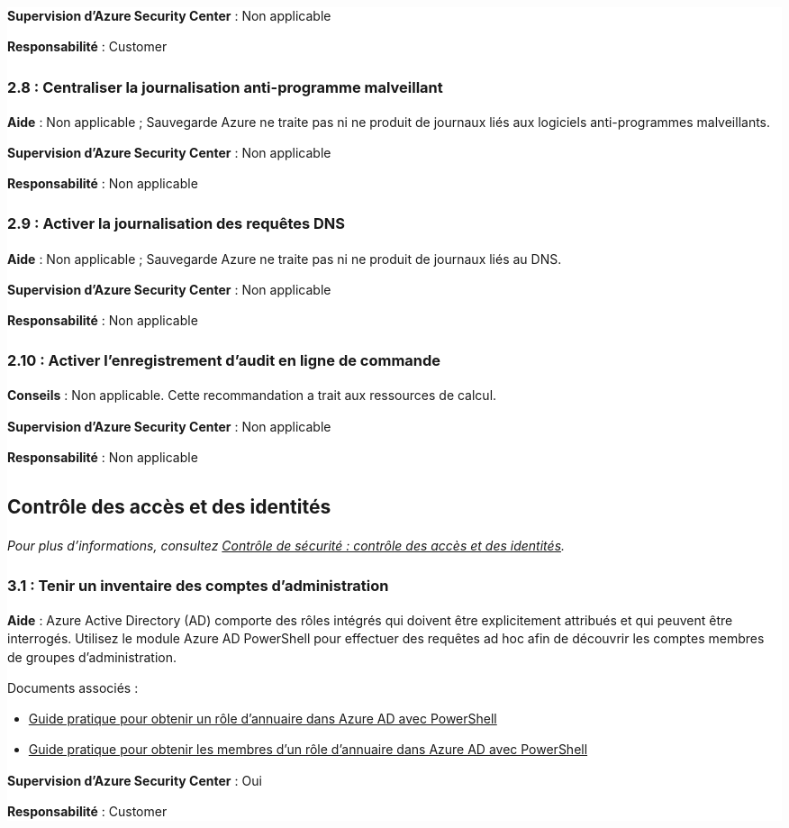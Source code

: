 **Supervision d’Azure Security Center** : Non applicable

**Responsabilité** : Customer

### <a name="28-centralize-anti-malware-logging"></a>2.8 : Centraliser la journalisation anti-programme malveillant

**Aide** : Non applicable ; Sauvegarde Azure ne traite pas ni ne produit de journaux liés aux logiciels anti-programmes malveillants.

**Supervision d’Azure Security Center** : Non applicable

**Responsabilité** : Non applicable

### <a name="29-enable-dns-query-logging"></a>2.9 : Activer la journalisation des requêtes DNS

**Aide** : Non applicable ; Sauvegarde Azure ne traite pas ni ne produit de journaux liés au DNS.

**Supervision d’Azure Security Center** : Non applicable

**Responsabilité** : Non applicable

### <a name="210-enable-command-line-audit-logging"></a>2.10 : Activer l’enregistrement d’audit en ligne de commande

**Conseils** : Non applicable. Cette recommandation a trait aux ressources de calcul.

**Supervision d’Azure Security Center** : Non applicable

**Responsabilité** : Non applicable

## <a name="identity-and-access-control"></a>Contrôle des accès et des identités

*Pour plus d’informations, consultez [Contrôle de sécurité : contrôle des accès et des identités](../security/benchmarks/security-control-identity-access-control.md).*

### <a name="31-maintain-an-inventory-of-administrative-accounts"></a>3.1 : Tenir un inventaire des comptes d’administration

**Aide** : Azure Active Directory (AD) comporte des rôles intégrés qui doivent être explicitement attribués et qui peuvent être interrogés. Utilisez le module Azure AD PowerShell pour effectuer des requêtes ad hoc afin de découvrir les comptes membres de groupes d’administration.

Documents associés :

- [Guide pratique pour obtenir un rôle d’annuaire dans Azure AD avec PowerShell](/powershell/module/azuread/get-azureaddirectoryrole)

- [Guide pratique pour obtenir les membres d’un rôle d’annuaire dans Azure AD avec PowerShell](/powershell/module/azuread/get-azureaddirectoryrolemember)

**Supervision d’Azure Security Center** : Oui

**Responsabilité** : Customer

